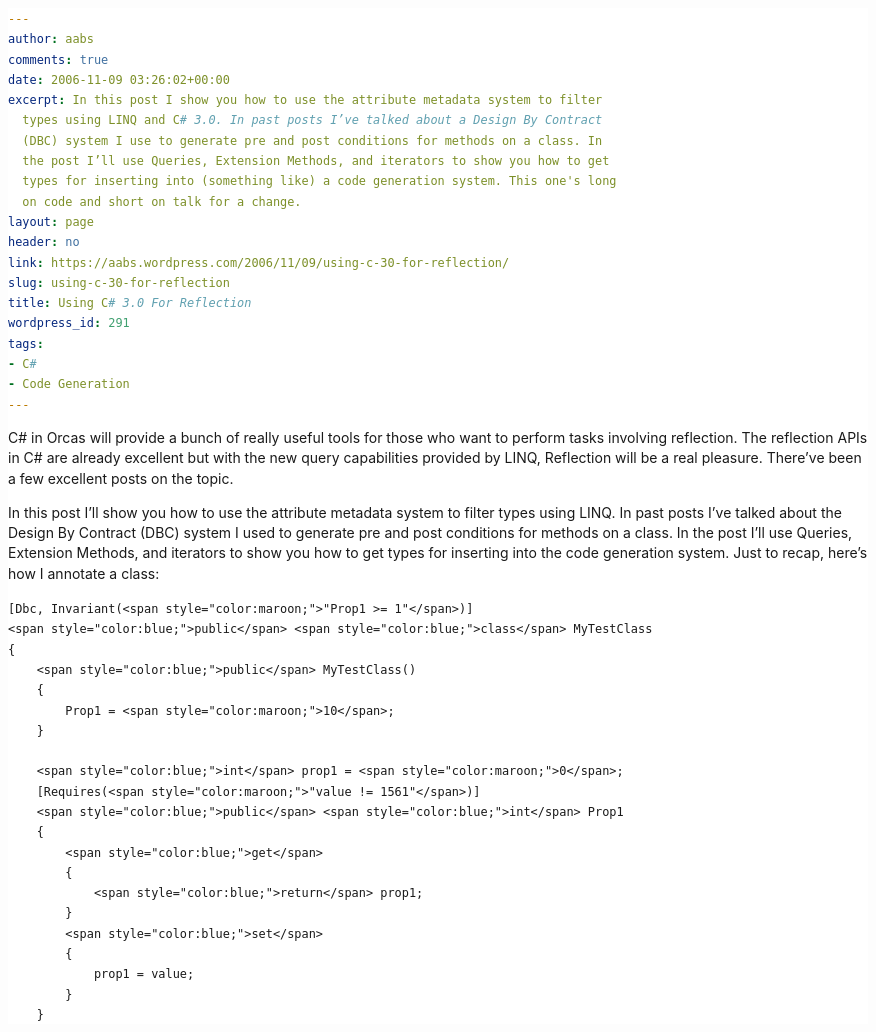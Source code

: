 ```yaml
---
author: aabs
comments: true
date: 2006-11-09 03:26:02+00:00
excerpt: In this post I show you how to use the attribute metadata system to filter
  types using LINQ and C# 3.0. In past posts I’ve talked about a Design By Contract
  (DBC) system I use to generate pre and post conditions for methods on a class. In
  the post I’ll use Queries, Extension Methods, and iterators to show you how to get
  types for inserting into (something like) a code generation system. This one's long
  on code and short on talk for a change.
layout: page
header: no
link: https://aabs.wordpress.com/2006/11/09/using-c-30-for-reflection/
slug: using-c-30-for-reflection
title: Using C# 3.0 For Reflection
wordpress_id: 291
tags:
- C#
- Code Generation
---
```





C# in Orcas will provide a bunch of really useful tools for those who want to perform tasks involving reflection. The reflection APIs in C# are already excellent but with the new query capabilities provided by LINQ, Reflection will be a real pleasure. There’ve been a few excellent posts on the topic.




In this post I’ll show you how to use the attribute metadata system to filter types using LINQ. In past posts I’ve talked about the Design By Contract (DBC) system I used to generate pre and post conditions for methods on a class. In the post I’ll use Queries, Extension Methods, and iterators to show you how to get types for inserting into the code generation system. Just to recap, here’s how I annotate a class:




    
    [Dbc, Invariant(<span style="color:maroon;">"Prop1 >= 1"</span>)]
    <span style="color:blue;">public</span> <span style="color:blue;">class</span> MyTestClass
    {
        <span style="color:blue;">public</span> MyTestClass()
        {
            Prop1 = <span style="color:maroon;">10</span>;
        }
    
        <span style="color:blue;">int</span> prop1 = <span style="color:maroon;">0</span>;
        [Requires(<span style="color:maroon;">"value != 1561"</span>)]
        <span style="color:blue;">public</span> <span style="color:blue;">int</span> Prop1
        {
            <span style="color:blue;">get</span>
            {
                <span style="color:blue;">return</span> prop1;
            }
            <span style="color:blue;">set</span>
            {
                prop1 = value;
            }
        }
    